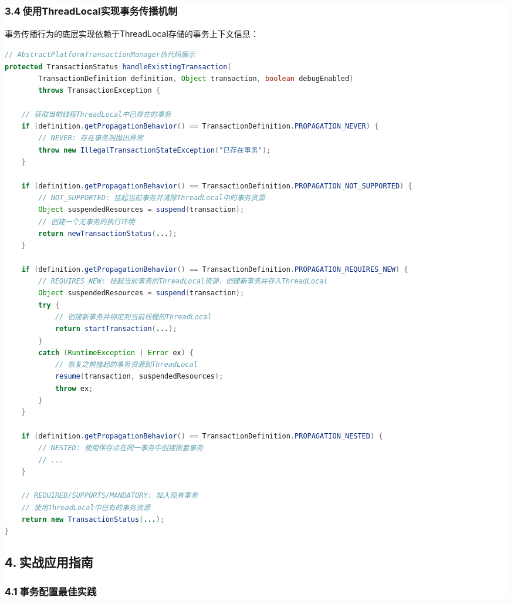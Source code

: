 ### 3.4 使用ThreadLocal实现事务传播机制

事务传播行为的底层实现依赖于ThreadLocal存储的事务上下文信息：

```java
// AbstractPlatformTransactionManager伪代码展示
protected TransactionStatus handleExistingTransaction(
        TransactionDefinition definition, Object transaction, boolean debugEnabled)
        throws TransactionException {

    // 获取当前线程ThreadLocal中已存在的事务
    if (definition.getPropagationBehavior() == TransactionDefinition.PROPAGATION_NEVER) {
        // NEVER: 存在事务则抛出异常
        throw new IllegalTransactionStateException("已存在事务");
    }

    if (definition.getPropagationBehavior() == TransactionDefinition.PROPAGATION_NOT_SUPPORTED) {
        // NOT_SUPPORTED: 挂起当前事务并清除ThreadLocal中的事务资源
        Object suspendedResources = suspend(transaction);
        // 创建一个无事务的执行环境
        return newTransactionStatus(...);
    }

    if (definition.getPropagationBehavior() == TransactionDefinition.PROPAGATION_REQUIRES_NEW) {
        // REQUIRES_NEW: 挂起当前事务的ThreadLocal资源，创建新事务并存入ThreadLocal
        Object suspendedResources = suspend(transaction);
        try {
            // 创建新事务并绑定到当前线程的ThreadLocal
            return startTransaction(...);
        }
        catch (RuntimeException | Error ex) {
            // 恢复之前挂起的事务资源到ThreadLocal
            resume(transaction, suspendedResources);
            throw ex;
        }
    }

    if (definition.getPropagationBehavior() == TransactionDefinition.PROPAGATION_NESTED) {
        // NESTED: 使用保存点在同一事务中创建嵌套事务
        // ...
    }
    
    // REQUIRED/SUPPORTS/MANDATORY: 加入现有事务
    // 使用ThreadLocal中已有的事务资源
    return new TransactionStatus(...);
}
```

## 4. 实战应用指南

### 4.1 事务配置最佳实践
